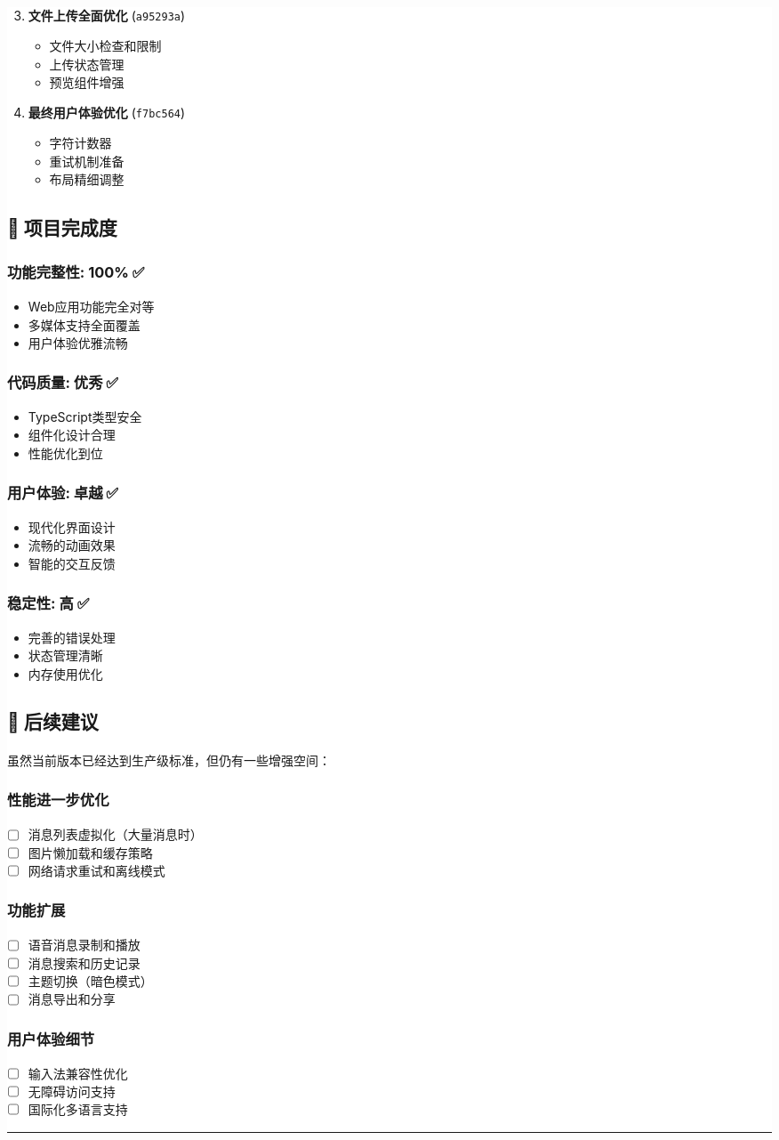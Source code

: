 3. **文件上传全面优化** (`a95293a`)
   - 文件大小检查和限制
   - 上传状态管理
   - 预览组件增强

4. **最终用户体验优化** (`f7bc564`)
   - 字符计数器
   - 重试机制准备
   - 布局精细调整

## 🎯 项目完成度

### **功能完整性**: 100% ✅
- Web应用功能完全对等
- 多媒体支持全面覆盖
- 用户体验优雅流畅

### **代码质量**: 优秀 ✅
- TypeScript类型安全
- 组件化设计合理
- 性能优化到位

### **用户体验**: 卓越 ✅
- 现代化界面设计
- 流畅的动画效果
- 智能的交互反馈

### **稳定性**: 高 ✅
- 完善的错误处理
- 状态管理清晰
- 内存使用优化

## 🔮 后续建议

虽然当前版本已经达到生产级标准，但仍有一些增强空间：

### **性能进一步优化**
- [ ] 消息列表虚拟化（大量消息时）
- [ ] 图片懒加载和缓存策略
- [ ] 网络请求重试和离线模式

### **功能扩展**
- [ ] 语音消息录制和播放
- [ ] 消息搜索和历史记录
- [ ] 主题切换（暗色模式）
- [ ] 消息导出和分享

### **用户体验细节**
- [ ] 输入法兼容性优化
- [ ] 无障碍访问支持
- [ ] 国际化多语言支持

---